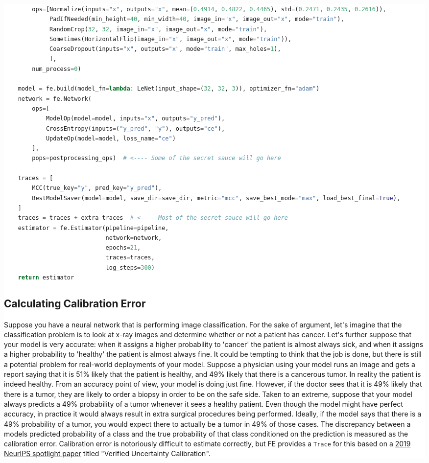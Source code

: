 ```python
        ops=[Normalize(inputs="x", outputs="x", mean=(0.4914, 0.4822, 0.4465), std=(0.2471, 0.2435, 0.2616)),
             PadIfNeeded(min_height=40, min_width=40, image_in="x", image_out="x", mode="train"),
             RandomCrop(32, 32, image_in="x", image_out="x", mode="train"),
             Sometimes(HorizontalFlip(image_in="x", image_out="x", mode="train")),
             CoarseDropout(inputs="x", outputs="x", mode="train", max_holes=1),
             ],
        num_process=0)

    model = fe.build(model_fn=lambda: LeNet(input_shape=(32, 32, 3)), optimizer_fn="adam")
    network = fe.Network(
        ops=[
            ModelOp(model=model, inputs="x", outputs="y_pred"),
            CrossEntropy(inputs=("y_pred", "y"), outputs="ce"),
            UpdateOp(model=model, loss_name="ce")
        ], 
        pops=postprocessing_ops)  # <---- Some of the secret sauce will go here

    traces = [
        MCC(true_key="y", pred_key="y_pred"),
        BestModelSaver(model=model, save_dir=save_dir, metric="mcc", save_best_mode="max", load_best_final=True),
    ]
    traces = traces + extra_traces  # <---- Most of the secret sauce will go here
    estimator = fe.Estimator(pipeline=pipeline,
                             network=network,
                             epochs=21,
                             traces=traces,
                             log_steps=300)
    return estimator
```

<a id='ta11error'></a>

## Calculating Calibration Error

Suppose you have a neural network that is performing image classification. For the sake of argument, let's imagine that the classification problem is to look at x-ray images and determine whether or not a patient has cancer. Let's further suppose that your model is very accurate: when it assigns a higher probability to 'cancer' the patient is almost always sick, and when it assigns a higher probability to 'healthy' the patient is almost always fine. It could be tempting to think that the job is done, but there is still a potential problem for real-world deployments of your model. Suppose a physician using your model runs an image and gets a report saying that it is 51% likely that the patient is healthy, and 49% likely that there is a cancerous tumor. In reality the patient is indeed healthy. From an accuracy point of view, your model is doing just fine. However, if the doctor sees that it is 49% likely that there is a tumor, they are likely to order a biopsy in order to be on the safe side. Taken to an extreme, suppose that your model always predicts a 49% probability of a tumor whenever it sees a healthy patient. Even though the model might have perfect accuracy, in practice it would always result in extra surgical procedures being performed. Ideally, if the model says that there is a 49% probability of a tumor, you would expect there to actually be a tumor in 49% of those cases. The discrepancy between a models predicted probability of a class and the true probability of that class conditioned on the prediction is measured as the calibration error. Calibration error is notoriously difficult to estimate correctly, but FE provides a `Trace` for this based on a [2019 NeurIPS spotlight paper](https://papers.nips.cc/paper/2019/file/f8c0c968632845cd133308b1a494967f-Paper.pdf) titled "Verified Uncertainty Calibration". 
